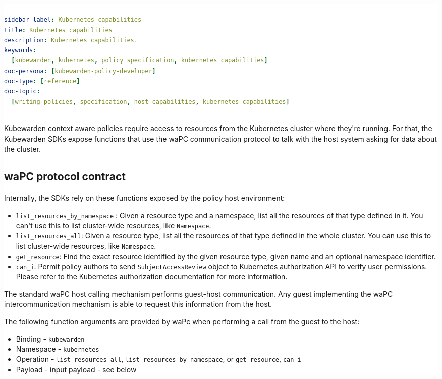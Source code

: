 ```yaml
---
sidebar_label: Kubernetes capabilities
title: Kubernetes capabilities
description: Kubernetes capabilities.
keywords:
  [kubewarden, kubernetes, policy specification, kubernetes capabilities]
doc-persona: [kubewarden-policy-developer]
doc-type: [reference]
doc-topic:
  [writing-policies, specification, host-capabilities, kubernetes-capabilities]
---
```


<head>
  <link rel="canonical" href="https://docs.kubewarden.io/reference/spec/host-capabilities/kubernetes"/>
</head>

Kubewarden context aware policies require access to resources from the
Kubernetes cluster where they're running. For that, the Kubewarden SDKs expose
functions that use the waPC communication protocol to talk with the host system
asking for data about the cluster.

## waPC protocol contract

Internally, the SDKs rely on these functions exposed by the policy host
environment:

- `list_resources_by_namespace` : Given a resource type and a namespace, list
  all the resources of that type defined in it. You can't use this to list
  cluster-wide resources, like `Namespace`.
- `list_resources_all`: Given a resource type, list all the resources of that
  type defined in the whole cluster. You can use this to list cluster-wide
  resources, like `Namespace`.
- `get_resource`: Find the exact resource identified by the given resource
  type, given name and an optional namespace identifier.
- `can_i`: Permit policy authors to send `SubjectAccessReview` object to
  Kubernetes authorization API to verify user permissions. Please refer to the
  [Kubernetes authorization
  documentation](https://kubernetes.io/docs/reference/access-authn-authz/authorization/)
  for more information.

The standard waPC host calling mechanism performs guest-host communication. Any
guest implementing the waPC intercommunication mechanism is able to request
this information from the host.

The following function arguments are provided by waPc when performing a call
from the guest to the host:

- Binding - `kubewarden`
- Namespace - `kubernetes`
- Operation - `list_resources_all`, `list_resources_by_namespace`, or
  `get_resource`, `can_i`
- Payload - input payload - see below
